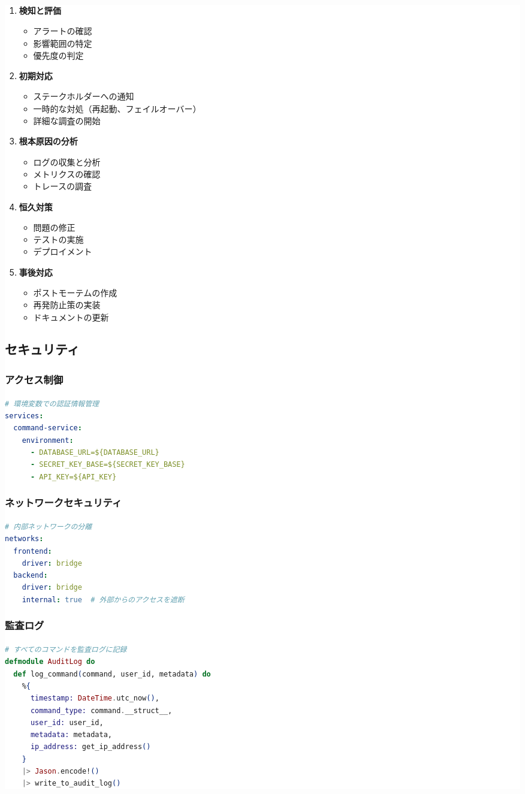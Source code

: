 1. **検知と評価**
   - アラートの確認
   - 影響範囲の特定
   - 優先度の判定

2. **初期対応**
   - ステークホルダーへの通知
   - 一時的な対処（再起動、フェイルオーバー）
   - 詳細な調査の開始

3. **根本原因の分析**
   - ログの収集と分析
   - メトリクスの確認
   - トレースの調査

4. **恒久対策**
   - 問題の修正
   - テストの実施
   - デプロイメント

5. **事後対応**
   - ポストモーテムの作成
   - 再発防止策の実装
   - ドキュメントの更新

## セキュリティ

### アクセス制御

```yaml
# 環境変数での認証情報管理
services:
  command-service:
    environment:
      - DATABASE_URL=${DATABASE_URL}
      - SECRET_KEY_BASE=${SECRET_KEY_BASE}
      - API_KEY=${API_KEY}
```

### ネットワークセキュリティ

```yaml
# 内部ネットワークの分離
networks:
  frontend:
    driver: bridge
  backend:
    driver: bridge
    internal: true  # 外部からのアクセスを遮断
```

### 監査ログ

```elixir
# すべてのコマンドを監査ログに記録
defmodule AuditLog do
  def log_command(command, user_id, metadata) do
    %{
      timestamp: DateTime.utc_now(),
      command_type: command.__struct__,
      user_id: user_id,
      metadata: metadata,
      ip_address: get_ip_address()
    }
    |> Jason.encode!()
    |> write_to_audit_log()
```